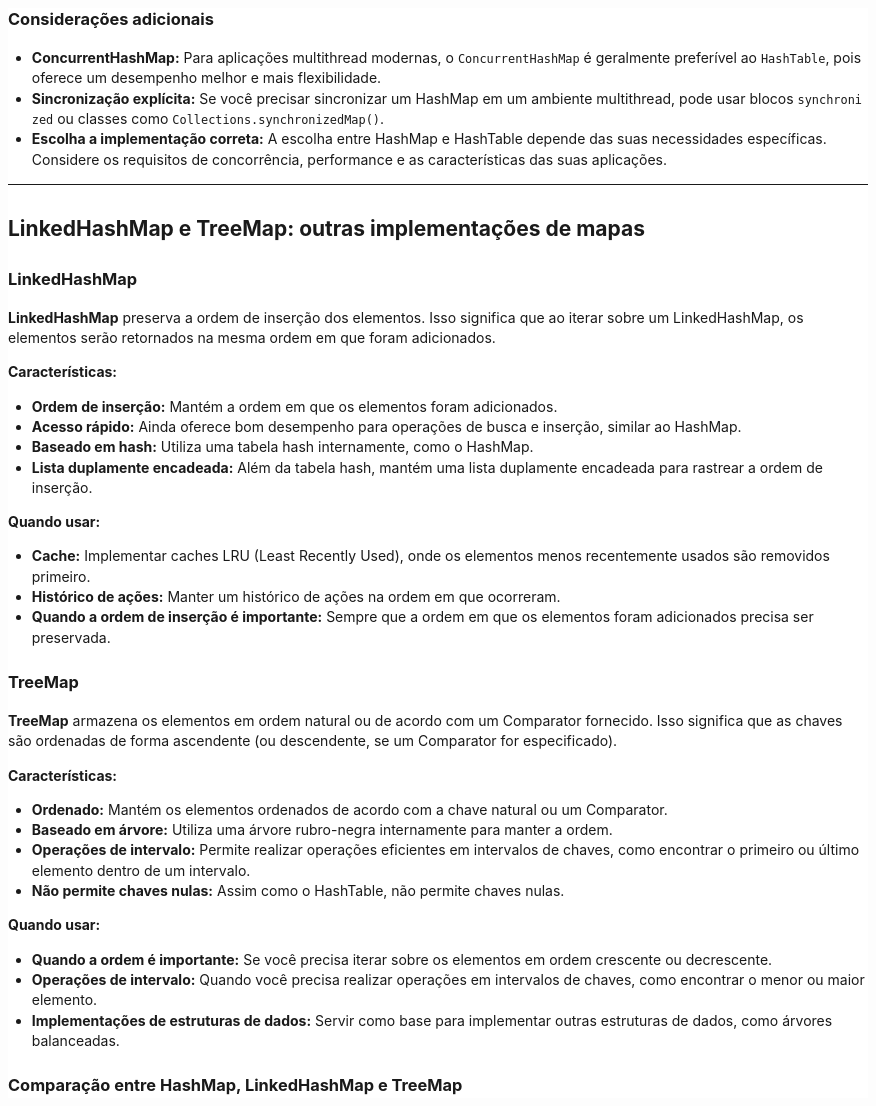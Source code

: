 ### Considerações adicionais
- **ConcurrentHashMap:** Para aplicações multithread modernas, o `ConcurrentHashMap` é geralmente preferível ao `HashTable`, pois oferece um desempenho melhor e mais flexibilidade.
- **Sincronização explícita:** Se você precisar sincronizar um HashMap em um ambiente multithread, pode usar blocos `synchronized` ou classes como `Collections.synchronizedMap()`.
- **Escolha a implementação correta:** A escolha entre HashMap e HashTable depende das suas necessidades específicas. Considere os requisitos de concorrência, performance e as características das suas aplicações.
---
## LinkedHashMap e TreeMap: outras implementações de mapas

### LinkedHashMap
**LinkedHashMap** preserva a ordem de inserção dos elementos. Isso significa que ao iterar sobre um LinkedHashMap, os elementos serão retornados na mesma ordem em que foram adicionados.

**Características:**
* **Ordem de inserção:** Mantém a ordem em que os elementos foram adicionados.
* **Acesso rápido:** Ainda oferece bom desempenho para operações de busca e inserção, similar ao HashMap.
* **Baseado em hash:** Utiliza uma tabela hash internamente, como o HashMap.
* **Lista duplamente encadeada:** Além da tabela hash, mantém uma lista duplamente encadeada para rastrear a ordem de inserção.

**Quando usar:**
* **Cache:** Implementar caches LRU (Least Recently Used), onde os elementos menos recentemente usados são removidos primeiro.
* **Histórico de ações:** Manter um histórico de ações na ordem em que ocorreram.
* **Quando a ordem de inserção é importante:** Sempre que a ordem em que os elementos foram adicionados precisa ser preservada.

### TreeMap
**TreeMap** armazena os elementos em ordem natural ou de acordo com um Comparator fornecido. Isso significa que as chaves são ordenadas de forma ascendente (ou descendente, se um Comparator for especificado).

**Características:**
* **Ordenado:** Mantém os elementos ordenados de acordo com a chave natural ou um Comparator.
* **Baseado em árvore:** Utiliza uma árvore rubro-negra internamente para manter a ordem.
* **Operações de intervalo:** Permite realizar operações eficientes em intervalos de chaves, como encontrar o primeiro ou último elemento dentro de um intervalo.
* **Não permite chaves nulas:** Assim como o HashTable, não permite chaves nulas.

**Quando usar:**
* **Quando a ordem é importante:** Se você precisa iterar sobre os elementos em ordem crescente ou decrescente.
* **Operações de intervalo:** Quando você precisa realizar operações em intervalos de chaves, como encontrar o menor ou maior elemento.
* **Implementações de estruturas de dados:** Servir como base para implementar outras estruturas de dados, como árvores balanceadas.

### Comparação entre HashMap, LinkedHashMap e TreeMap
